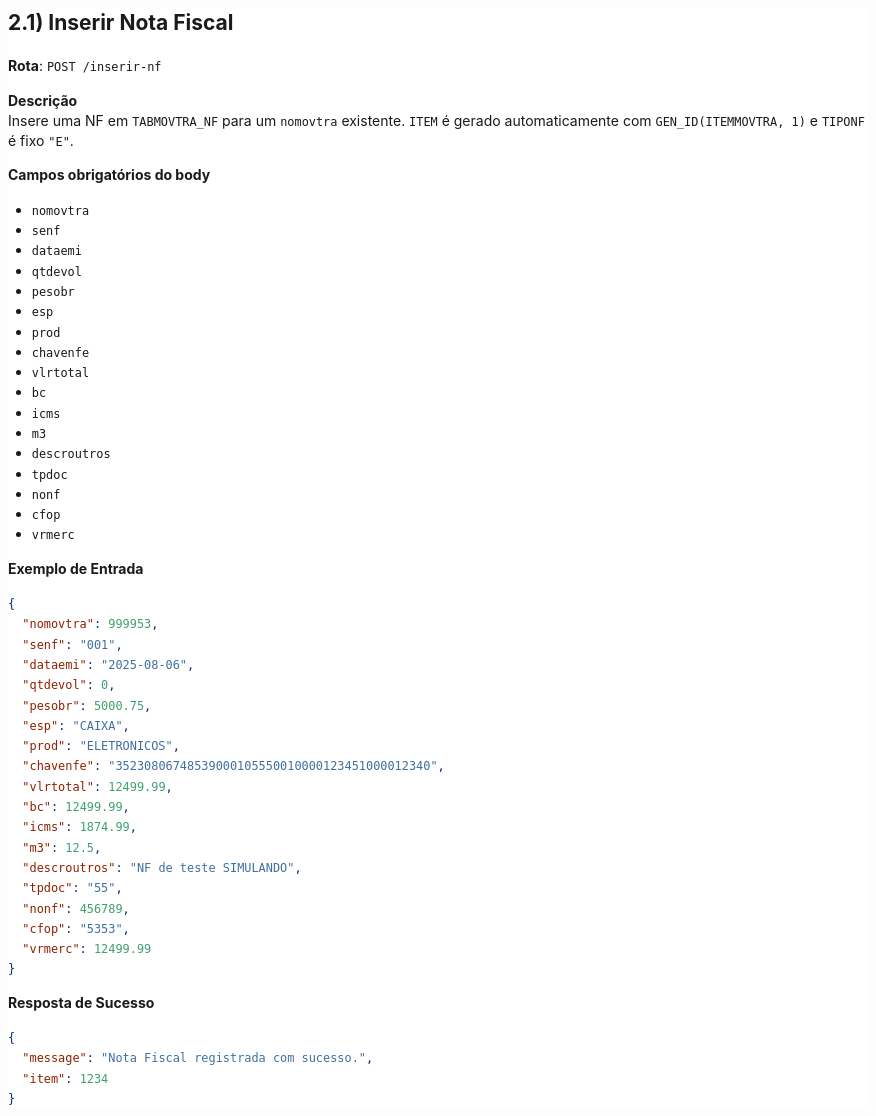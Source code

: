 
## 2.1) Inserir Nota Fiscal
**Rota**: `POST /inserir-nf`

**Descrição**  
Insere uma NF em `TABMOVTRA_NF` para um `nomovtra` existente. `ITEM` é gerado automaticamente com `GEN_ID(ITEMMOVTRA, 1)` e `TIPONF` é fixo `"E"`.

**Campos obrigatórios do body**
- `nomovtra`
- `senf`
- `dataemi`
- `qtdevol`
- `pesobr`
- `esp`
- `prod`
- `chavenfe`
- `vlrtotal`
- `bc`
- `icms`
- `m3`
- `descroutros`
- `tpdoc`
- `nonf`
- `cfop`
- `vrmerc`

**Exemplo de Entrada**
```json
{
  "nomovtra": 999953,
  "senf": "001",
  "dataemi": "2025-08-06",
  "qtdevol": 0,
  "pesobr": 5000.75,
  "esp": "CAIXA",
  "prod": "ELETRONICOS",
  "chavenfe": "35230806748539000105550010000123451000012340",
  "vlrtotal": 12499.99,
  "bc": 12499.99,
  "icms": 1874.99,
  "m3": 12.5,
  "descroutros": "NF de teste SIMULANDO",
  "tpdoc": "55",
  "nonf": 456789,
  "cfop": "5353",
  "vrmerc": 12499.99
}
```

**Resposta de Sucesso**
```json
{
  "message": "Nota Fiscal registrada com sucesso.",
  "item": 1234
}
```
